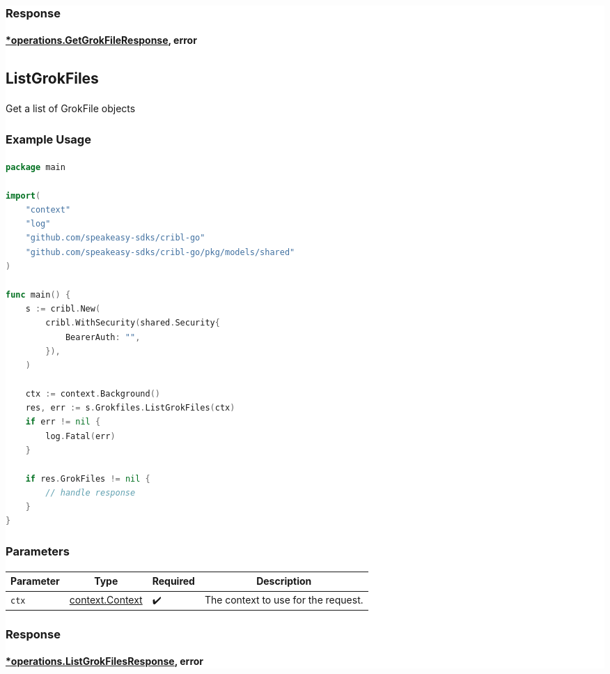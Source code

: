 
### Response

**[*operations.GetGrokFileResponse](../../models/operations/getgrokfileresponse.md), error**


## ListGrokFiles

Get a list of GrokFile objects

### Example Usage

```go
package main

import(
	"context"
	"log"
	"github.com/speakeasy-sdks/cribl-go"
	"github.com/speakeasy-sdks/cribl-go/pkg/models/shared"
)

func main() {
    s := cribl.New(
        cribl.WithSecurity(shared.Security{
            BearerAuth: "",
        }),
    )

    ctx := context.Background()
    res, err := s.Grokfiles.ListGrokFiles(ctx)
    if err != nil {
        log.Fatal(err)
    }

    if res.GrokFiles != nil {
        // handle response
    }
}
```

### Parameters

| Parameter                                             | Type                                                  | Required                                              | Description                                           |
| ----------------------------------------------------- | ----------------------------------------------------- | ----------------------------------------------------- | ----------------------------------------------------- |
| `ctx`                                                 | [context.Context](https://pkg.go.dev/context#Context) | :heavy_check_mark:                                    | The context to use for the request.                   |


### Response

**[*operations.ListGrokFilesResponse](../../models/operations/listgrokfilesresponse.md), error**

